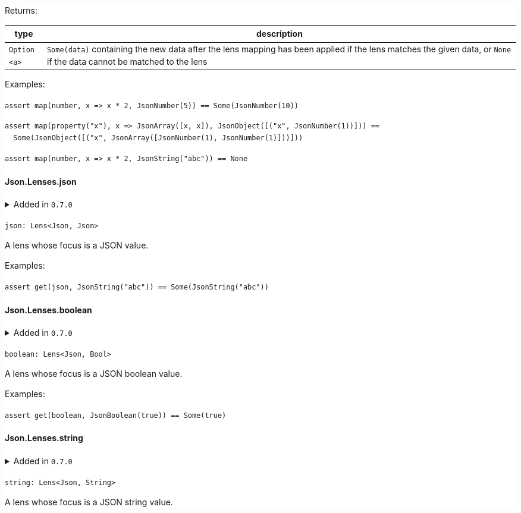 Returns:

| type        | description                                                                                                                                                          |
| ----------- | -------------------------------------------------------------------------------------------------------------------------------------------------------------------- |
| `Option<a>` | `Some(data)` containing the new data after the lens mapping has been applied if the lens matches the given data, or `None` if the data cannot be matched to the lens |

Examples:

```grain
assert map(number, x => x * 2, JsonNumber(5)) == Some(JsonNumber(10))
```

```grain
assert map(property("x"), x => JsonArray([x, x]), JsonObject([("x", JsonNumber(1))])) ==
  Some(JsonObject([("x", JsonArray([JsonNumber(1), JsonNumber(1)]))]))
```

```grain
assert map(number, x => x * 2, JsonString("abc")) == None
```

#### Json.Lenses.**json**

<details disabled><summary tabindex="-1">Added in <code>0.7.0</code></summary></details>

```grain
json: Lens<Json, Json>
```

A lens whose focus is a JSON value.

Examples:

```grain
assert get(json, JsonString("abc")) == Some(JsonString("abc"))
```

#### Json.Lenses.**boolean**

<details disabled><summary tabindex="-1">Added in <code>0.7.0</code></summary></details>

```grain
boolean: Lens<Json, Bool>
```

A lens whose focus is a JSON boolean value.

Examples:

```grain
assert get(boolean, JsonBoolean(true)) == Some(true)
```

#### Json.Lenses.**string**

<details disabled><summary tabindex="-1">Added in <code>0.7.0</code></summary></details>

```grain
string: Lens<Json, String>
```

A lens whose focus is a JSON string value.
